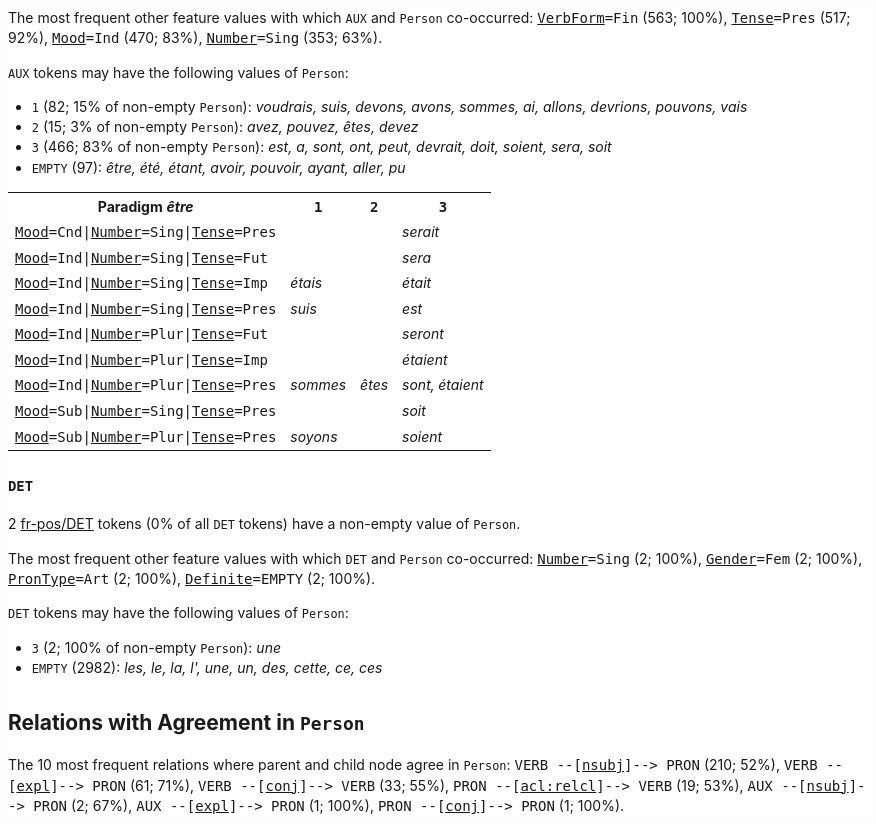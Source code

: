 The most frequent other feature values with which `AUX` and `Person` co-occurred: <tt><a href="VerbForm.html">VerbForm</a>=Fin</tt> (563; 100%), <tt><a href="Tense.html">Tense</a>=Pres</tt> (517; 92%), <tt><a href="Mood.html">Mood</a>=Ind</tt> (470; 83%), <tt><a href="Number.html">Number</a>=Sing</tt> (353; 63%).

`AUX` tokens may have the following values of `Person`:

* `1` (82; 15% of non-empty `Person`): <em>voudrais, suis, devons, avons, sommes, ai, allons, devrions, pouvons, vais</em>
* `2` (15; 3% of non-empty `Person`): <em>avez, pouvez, êtes, devez</em>
* `3` (466; 83% of non-empty `Person`): <em>est, a, sont, ont, peut, devrait, doit, soient, sera, soit</em>
* `EMPTY` (97): <em>être, été, étant, avoir, pouvoir, ayant, aller, pu</em>

<table>
  <tr><th>Paradigm <i>être</i></th><th><tt>1</tt></th><th><tt>2</tt></th><th><tt>3</tt></th></tr>
  <tr><td><tt><a href="Mood.html">Mood</a>=Cnd|<a href="Number.html">Number</a>=Sing|<a href="Tense.html">Tense</a>=Pres</tt></td><td></td><td></td><td><em>serait</em></td></tr>
  <tr><td><tt><a href="Mood.html">Mood</a>=Ind|<a href="Number.html">Number</a>=Sing|<a href="Tense.html">Tense</a>=Fut</tt></td><td></td><td></td><td><em>sera</em></td></tr>
  <tr><td><tt><a href="Mood.html">Mood</a>=Ind|<a href="Number.html">Number</a>=Sing|<a href="Tense.html">Tense</a>=Imp</tt></td><td><em>étais</em></td><td></td><td><em>était</em></td></tr>
  <tr><td><tt><a href="Mood.html">Mood</a>=Ind|<a href="Number.html">Number</a>=Sing|<a href="Tense.html">Tense</a>=Pres</tt></td><td><em>suis</em></td><td></td><td><em>est</em></td></tr>
  <tr><td><tt><a href="Mood.html">Mood</a>=Ind|<a href="Number.html">Number</a>=Plur|<a href="Tense.html">Tense</a>=Fut</tt></td><td></td><td></td><td><em>seront</em></td></tr>
  <tr><td><tt><a href="Mood.html">Mood</a>=Ind|<a href="Number.html">Number</a>=Plur|<a href="Tense.html">Tense</a>=Imp</tt></td><td></td><td></td><td><em>étaient</em></td></tr>
  <tr><td><tt><a href="Mood.html">Mood</a>=Ind|<a href="Number.html">Number</a>=Plur|<a href="Tense.html">Tense</a>=Pres</tt></td><td><em>sommes</em></td><td><em>êtes</em></td><td><em>sont, étaient</em></td></tr>
  <tr><td><tt><a href="Mood.html">Mood</a>=Sub|<a href="Number.html">Number</a>=Sing|<a href="Tense.html">Tense</a>=Pres</tt></td><td></td><td></td><td><em>soit</em></td></tr>
  <tr><td><tt><a href="Mood.html">Mood</a>=Sub|<a href="Number.html">Number</a>=Plur|<a href="Tense.html">Tense</a>=Pres</tt></td><td><em>soyons</em></td><td></td><td><em>soient</em></td></tr>
</table>

### `DET`

2 [fr-pos/DET]() tokens (0% of all `DET` tokens) have a non-empty value of `Person`.

The most frequent other feature values with which `DET` and `Person` co-occurred: <tt><a href="Number.html">Number</a>=Sing</tt> (2; 100%), <tt><a href="Gender.html">Gender</a>=Fem</tt> (2; 100%), <tt><a href="PronType.html">PronType</a>=Art</tt> (2; 100%), <tt><a href="Definite.html">Definite</a>=EMPTY</tt> (2; 100%).

`DET` tokens may have the following values of `Person`:

* `3` (2; 100% of non-empty `Person`): <em>une</em>
* `EMPTY` (2982): <em>les, le, la, l', une, un, des, cette, ce, ces</em>

## Relations with Agreement in `Person`

The 10 most frequent relations where parent and child node agree in `Person`:
<tt>VERB --[<a href="../dep/nsubj.html">nsubj</a>]--> PRON</tt> (210; 52%),
<tt>VERB --[<a href="../dep/expl.html">expl</a>]--> PRON</tt> (61; 71%),
<tt>VERB --[<a href="../dep/conj.html">conj</a>]--> VERB</tt> (33; 55%),
<tt>PRON --[<a href="../dep/acl:relcl.html">acl:relcl</a>]--> VERB</tt> (19; 53%),
<tt>AUX --[<a href="../dep/nsubj.html">nsubj</a>]--> PRON</tt> (2; 67%),
<tt>AUX --[<a href="../dep/expl.html">expl</a>]--> PRON</tt> (1; 100%),
<tt>PRON --[<a href="../dep/conj.html">conj</a>]--> PRON</tt> (1; 100%).

